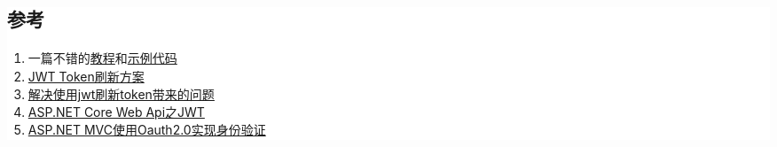 ## 参考

1. 一篇不错的[教程](https://www.cnblogs.com/wyt007/p/11459547.html)和[示例代码](https://github.com/FlyLolo)
2. [JWT Token刷新方案](https://blog.csdn.net/m0_37809141/article/details/86572697)
3. [解决使用jwt刷新token带来的问题](https://segmentfault.com/a/1190000013151506)
4. [ASP.NET Core Web Api之JWT](https://www.cnblogs.com/CreateMyself/p/11123023.html)
5. [ASP.NET MVC使用Oauth2.0实现身份验证](https://blog.csdn.net/sD7O95O/article/details/78852449)
